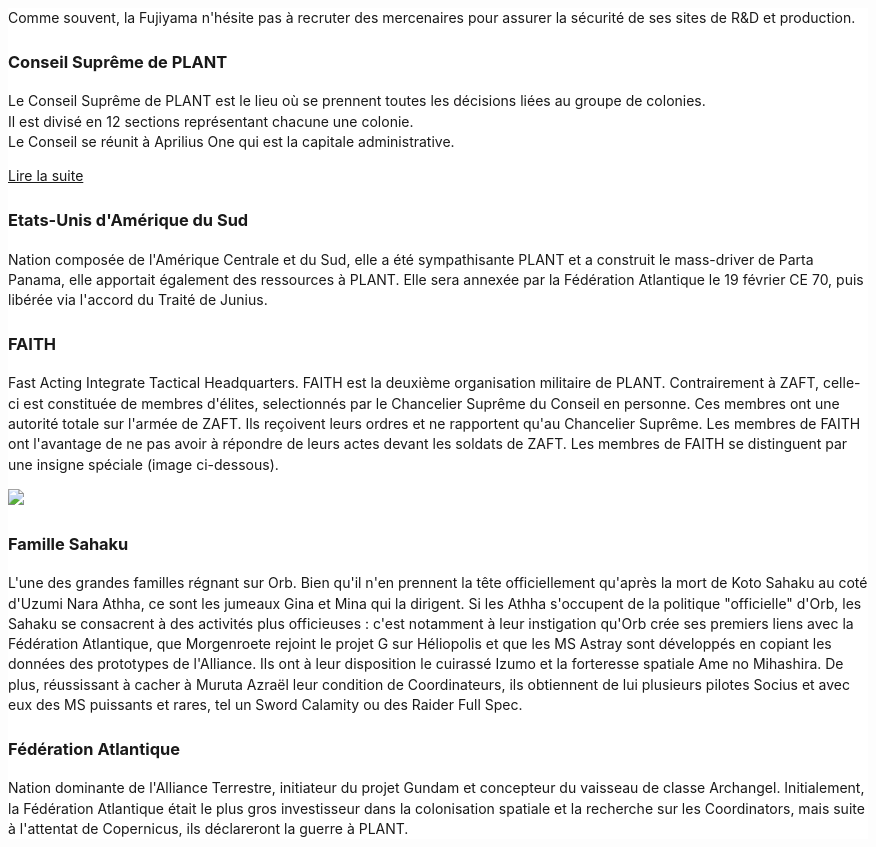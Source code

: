 Comme souvent, la Fujiyama n'hésite pas à recruter des mercenaires pour assurer la sécurité de ses sites de R&D et production.


### Conseil Suprême de PLANT


Le Conseil Suprême de PLANT est le lieu où se prennent toutes les décisions liées au groupe de colonies.   
Il est divisé en 12 sections représentant chacune une colonie.   
Le Conseil se réunit à Aprilius One qui est la capitale administrative.


[Lire la suite](ce/organisations/conseil-supreme-de-plant.html)


### Etats-Unis d'Amérique du Sud


Nation composée de l'Amérique Centrale et du Sud, elle a été sympathisante PLANT et a construit le mass-driver de Parta Panama, elle apportait également des ressources à PLANT. Elle sera annexée par la Fédération Atlantique le 19 février CE 70, puis libérée via l'accord du Traité de Junius.


### FAITH


Fast Acting Integrate Tactical Headquarters. FAITH est la deuxième organisation militaire de PLANT. Contrairement à ZAFT, celle-ci est constituée de membres d'élites, selectionnés par le Chancelier Suprême du Conseil en personne. Ces membres ont une autorité totale sur l'armée de ZAFT. Ils reçoivent leurs ordres et ne rapportent qu'au Chancelier Suprême. Les membres de FAITH ont l'avantage de ne pas avoir à répondre de leurs actes devant les soldats de ZAFT. Les membres de FAITH se distinguent par une insigne spéciale (image ci-dessous).


![](/images/stories/saga/gundamseeddestiny/organisations/FAITH.jpg)


### Famille Sahaku


L'une des grandes familles régnant sur Orb. Bien qu'il n'en prennent la tête officiellement qu'après la mort de Koto Sahaku au coté d'Uzumi Nara Athha, ce sont les jumeaux Gina et Mina qui la dirigent. Si les Athha s'occupent de la politique "officielle" d'Orb, les Sahaku se consacrent à des activités plus officieuses : c'est notamment à leur instigation qu'Orb crée ses premiers liens avec la Fédération Atlantique, que Morgenroete rejoint le projet G sur Héliopolis et que les MS Astray sont développés en copiant les données des prototypes de l'Alliance. Ils ont à leur disposition le cuirassé Izumo et la forteresse spatiale Ame no Mihashira. De plus, réussissant à cacher à Muruta Azraël leur condition de Coordinateurs, ils obtiennent de lui plusieurs pilotes Socius et avec eux des MS puissants et rares, tel un Sword Calamity ou des Raider Full Spec.


### Fédération Atlantique


Nation dominante de l'Alliance Terrestre, initiateur du projet Gundam et concepteur du vaisseau de classe Archangel. Initialement, la Fédération Atlantique était le plus gros investisseur dans la colonisation spatiale et la recherche sur les Coordinators, mais suite à l'attentat de Copernicus, ils déclareront la guerre à PLANT.
